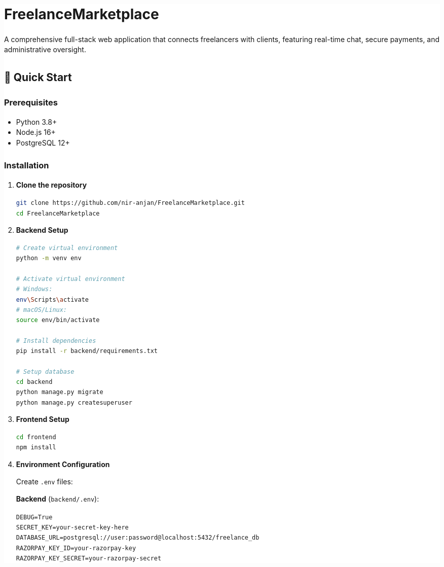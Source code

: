 # FreelanceMarketplace

A comprehensive full-stack web application that connects freelancers with clients, featuring real-time chat, secure payments, and administrative oversight.

## 🚀 Quick Start

### Prerequisites
- Python 3.8+
- Node.js 16+
- PostgreSQL 12+

### Installation

1. **Clone the repository**
   ```bash
   git clone https://github.com/nir-anjan/FreelanceMarketplace.git
   cd FreelanceMarketplace
   ```

2. **Backend Setup**
   ```bash
   # Create virtual environment
   python -m venv env
   
   # Activate virtual environment
   # Windows:
   env\Scripts\activate
   # macOS/Linux:
   source env/bin/activate
   
   # Install dependencies
   pip install -r backend/requirements.txt
   
   # Setup database
   cd backend
   python manage.py migrate
   python manage.py createsuperuser
   ```

3. **Frontend Setup**
   ```bash
   cd frontend
   npm install
   ```

4. **Environment Configuration**
   
   Create `.env` files:
   
   **Backend** (`backend/.env`):
   ```env
   DEBUG=True
   SECRET_KEY=your-secret-key-here
   DATABASE_URL=postgresql://user:password@localhost:5432/freelance_db
   RAZORPAY_KEY_ID=your-razorpay-key
   RAZORPAY_KEY_SECRET=your-razorpay-secret
   ```
   